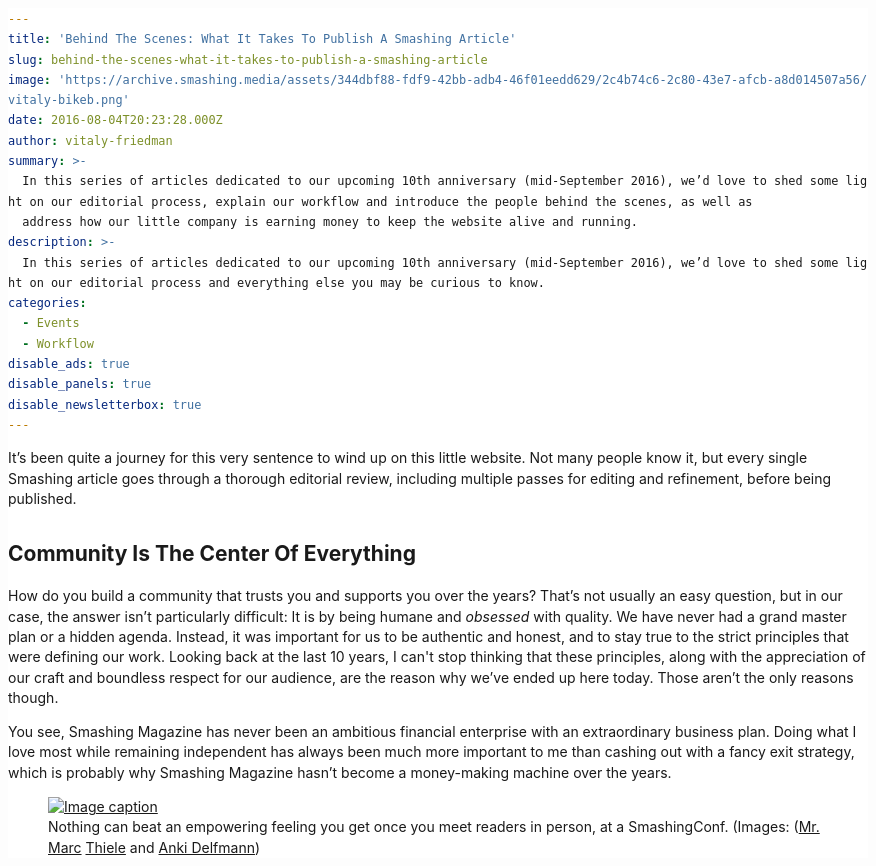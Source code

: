 ```yaml
---
title: 'Behind The Scenes: What It Takes To Publish A Smashing Article'
slug: behind-the-scenes-what-it-takes-to-publish-a-smashing-article
image: 'https://archive.smashing.media/assets/344dbf88-fdf9-42bb-adb4-46f01eedd629/2c4b74c6-2c80-43e7-afcb-a8d014507a56/vitaly-bikeb.png'
date: 2016-08-04T20:23:28.000Z
author: vitaly-friedman
summary: >-
  In this series of articles dedicated to our upcoming 10th anniversary (mid-September 2016), we’d love to shed some light on our editorial process, explain our workflow and introduce the people behind the scenes, as well as
  address how our little company is earning money to keep the website alive and running.
description: >-
  In this series of articles dedicated to our upcoming 10th anniversary (mid-September 2016), we’d love to shed some light on our editorial process and everything else you may be curious to know.
categories:
  - Events
  - Workflow
disable_ads: true
disable_panels: true
disable_newsletterbox: true
---
```

It’s been quite a journey for this very sentence to wind up on this little website. Not many people know it, but every single Smashing article goes through a thorough editorial review, including multiple passes for editing and refinement, before being published.</p>

## Community Is The Center Of Everything

How do you build a community that trusts you and supports you over the years? That’s not usually an easy question, but in our case, the answer isn’t particularly difficult: It is by being humane and <em>obsessed</em> with quality. We have never had a grand master plan or a hidden agenda. Instead, it was important for us to be authentic and honest, and to stay true to the strict principles that were defining our work. Looking back at the last 10 years, I can't stop thinking that these principles, along with the appreciation of our craft and boundless respect for our audience, are the reason why we’ve ended up here today. Those aren’t the only reasons though.

You see, Smashing Magazine has never been an ambitious financial enterprise with an extraordinary business plan. Doing what I love most while remaining independent has always been much more important to me than cashing out with a fancy exit strategy, which is probably why Smashing Magazine hasn’t become a money-making machine over the years.</p>

<figure class="fwi"><a href="https://archive.smashing.media/assets/344dbf88-fdf9-42bb-adb4-46f01eedd629/210010c0-83bc-47b3-83f6-41635a0baa8c/smashingconf-community-large-1.jpg"><img class="radius" src="https://archive.smashing.media/assets/344dbf88-fdf9-42bb-adb4-46f01eedd629/1646707d-7271-4dcd-bb08-6ce0fa526dbf/smashingconf-community-collage-opt.jpg" alt="Image caption" width="600" height="375" /></a><br>
<figcaption style="text-align: left">Nothing can beat an empowering feeling you get once you meet readers in person, at a SmashingConf. (Images: (<a href="https://www.flickr.com/photos/marcthiele/21648937315/in/album-72157659000743375/">Mr. </a> <a href="https://www.flickr.com/photos/marcthiele/27223861293/">Marc</a> <a href="https://www.flickr.com/photos/marcthiele/27734423272/">Thiele</a> and <a href="https://twitter.com/ankidelfmann/status/656573301070897153">Anki Delfmann</a>)</figcaption></figure>
